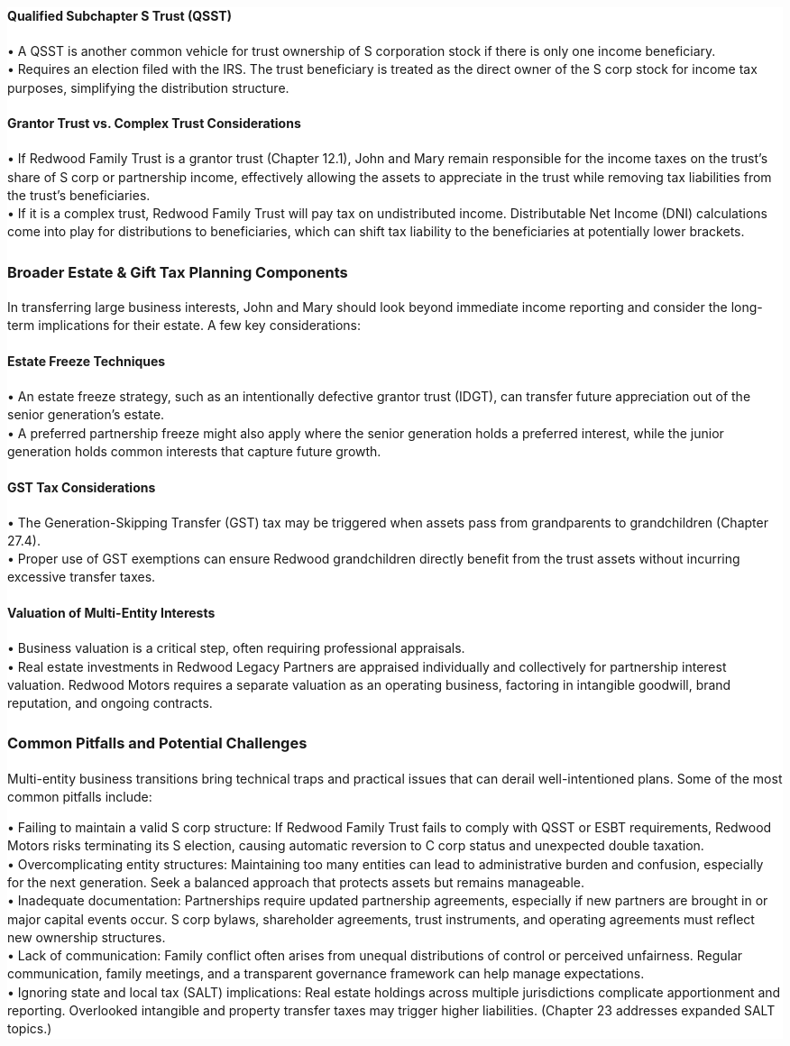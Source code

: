   
#### Qualified Subchapter S Trust (QSST)

• A QSST is another common vehicle for trust ownership of S corporation stock if there is only one income beneficiary.  
• Requires an election filed with the IRS. The trust beneficiary is treated as the direct owner of the S corp stock for income tax purposes, simplifying the distribution structure.  

  
#### Grantor Trust vs. Complex Trust Considerations

• If Redwood Family Trust is a grantor trust (Chapter 12.1), John and Mary remain responsible for the income taxes on the trust’s share of S corp or partnership income, effectively allowing the assets to appreciate in the trust while removing tax liabilities from the trust’s beneficiaries.  
• If it is a complex trust, Redwood Family Trust will pay tax on undistributed income. Distributable Net Income (DNI) calculations come into play for distributions to beneficiaries, which can shift tax liability to the beneficiaries at potentially lower brackets.

  
### Broader Estate & Gift Tax Planning Components

In transferring large business interests, John and Mary should look beyond immediate income reporting and consider the long-term implications for their estate. A few key considerations:

  
#### Estate Freeze Techniques

• An estate freeze strategy, such as an intentionally defective grantor trust (IDGT), can transfer future appreciation out of the senior generation’s estate.  
• A preferred partnership freeze might also apply where the senior generation holds a preferred interest, while the junior generation holds common interests that capture future growth.

  
#### GST Tax Considerations

• The Generation-Skipping Transfer (GST) tax may be triggered when assets pass from grandparents to grandchildren (Chapter 27.4).  
• Proper use of GST exemptions can ensure Redwood grandchildren directly benefit from the trust assets without incurring excessive transfer taxes.

  
#### Valuation of Multi-Entity Interests

• Business valuation is a critical step, often requiring professional appraisals.  
• Real estate investments in Redwood Legacy Partners are appraised individually and collectively for partnership interest valuation. Redwood Motors requires a separate valuation as an operating business, factoring in intangible goodwill, brand reputation, and ongoing contracts.

  
### Common Pitfalls and Potential Challenges

Multi-entity business transitions bring technical traps and practical issues that can derail well-intentioned plans. Some of the most common pitfalls include:

  
• Failing to maintain a valid S corp structure: If Redwood Family Trust fails to comply with QSST or ESBT requirements, Redwood Motors risks terminating its S election, causing automatic reversion to C corp status and unexpected double taxation.  
• Overcomplicating entity structures: Maintaining too many entities can lead to administrative burden and confusion, especially for the next generation. Seek a balanced approach that protects assets but remains manageable.  
• Inadequate documentation: Partnerships require updated partnership agreements, especially if new partners are brought in or major capital events occur. S corp bylaws, shareholder agreements, trust instruments, and operating agreements must reflect new ownership structures.  
• Lack of communication: Family conflict often arises from unequal distributions of control or perceived unfairness. Regular communication, family meetings, and a transparent governance framework can help manage expectations.  
• Ignoring state and local tax (SALT) implications: Real estate holdings across multiple jurisdictions complicate apportionment and reporting. Overlooked intangible and property transfer taxes may trigger higher liabilities. (Chapter 23 addresses expanded SALT topics.)
